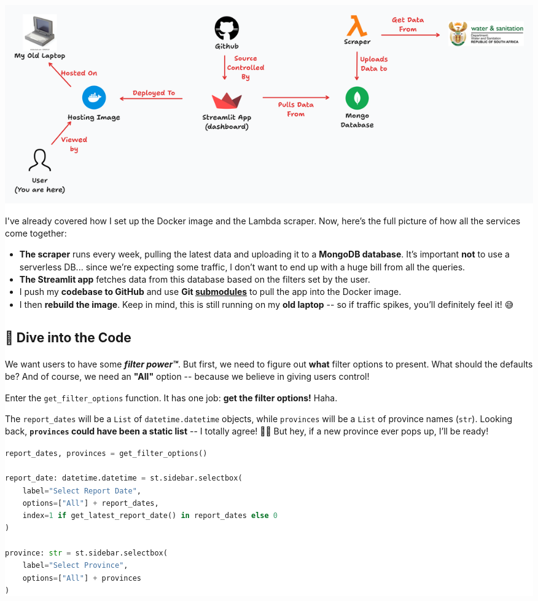 ![sa-dam-dash-architecture.png](/images/sa-dam-dash-architecture.png)

I've already covered how I set up the Docker image and the Lambda scraper. Now, here’s the full picture of how all the services come together:

- **The scraper** runs every week, pulling the latest data and uploading it to a **MongoDB database**. It’s important **not** to use a serverless DB... since we’re expecting some traffic, I don’t want to end up with a huge bill from all the queries.
- **The Streamlit app** fetches data from this database based on the filters set by the user.
- I push my **codebase to GitHub** and use **Git [submodules](https://git-scm.com/book/en/v2/Git-Tools-Submodules)** to pull the app into the Docker image.
- I then **rebuild the image**. Keep in mind, this is still running on my **old laptop** -- so if traffic spikes, you’ll definitely feel it! 😅

## 🐍 Dive into the Code

We want users to have some **_filter power™_**. But first, we need to figure out **what** filter options to present. What should the defaults be? And of course, we need an **"All"** option -- because we believe in giving users control!

Enter the `get_filter_options` function. It has one job: **get the filter options!** Haha.

The `report_dates` will be a `List` of `datetime.datetime` objects, while `provinces` will be a `List` of province names (`str`). Looking back, **`provinces` could have been a static list** -- I totally agree! 🤦‍♂️ But hey, if a new province ever pops up, I’ll be ready!

```python
report_dates, provinces = get_filter_options()

report_date: datetime.datetime = st.sidebar.selectbox(
    label="Select Report Date",
    options=["All"] + report_dates,
    index=1 if get_latest_report_date() in report_dates else 0
)

province: str = st.sidebar.selectbox(
    label="Select Province",
    options=["All"] + provinces
)
```
